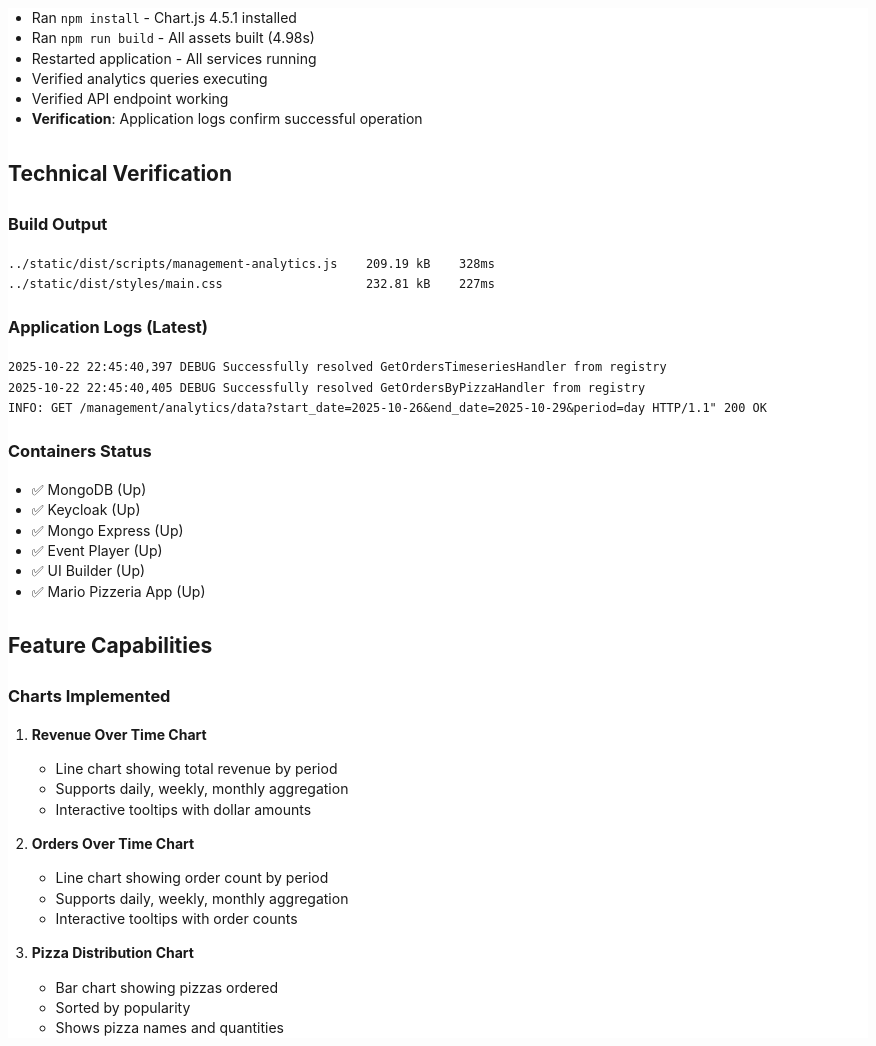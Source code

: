 - Ran `npm install` - Chart.js 4.5.1 installed
- Ran `npm run build` - All assets built (4.98s)
- Restarted application - All services running
- Verified analytics queries executing
- Verified API endpoint working
- **Verification**: Application logs confirm successful operation

## Technical Verification

### Build Output

```
../static/dist/scripts/management-analytics.js    209.19 kB    328ms
../static/dist/styles/main.css                    232.81 kB    227ms
```

### Application Logs (Latest)

```
2025-10-22 22:45:40,397 DEBUG Successfully resolved GetOrdersTimeseriesHandler from registry
2025-10-22 22:45:40,405 DEBUG Successfully resolved GetOrdersByPizzaHandler from registry
INFO: GET /management/analytics/data?start_date=2025-10-26&end_date=2025-10-29&period=day HTTP/1.1" 200 OK
```

### Containers Status

- ✅ MongoDB (Up)
- ✅ Keycloak (Up)
- ✅ Mongo Express (Up)
- ✅ Event Player (Up)
- ✅ UI Builder (Up)
- ✅ Mario Pizzeria App (Up)

## Feature Capabilities

### Charts Implemented

1. **Revenue Over Time Chart**

   - Line chart showing total revenue by period
   - Supports daily, weekly, monthly aggregation
   - Interactive tooltips with dollar amounts

2. **Orders Over Time Chart**

   - Line chart showing order count by period
   - Supports daily, weekly, monthly aggregation
   - Interactive tooltips with order counts

3. **Pizza Distribution Chart**
   - Bar chart showing pizzas ordered
   - Sorted by popularity
   - Shows pizza names and quantities
